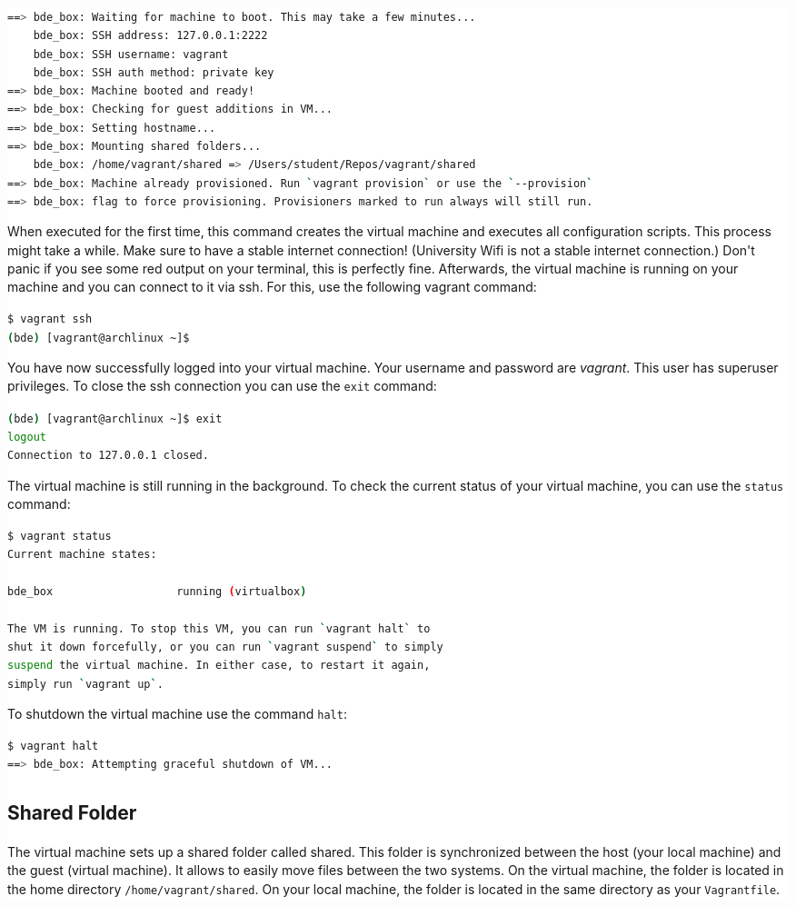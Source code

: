 ```sh
==> bde_box: Waiting for machine to boot. This may take a few minutes...
    bde_box: SSH address: 127.0.0.1:2222
    bde_box: SSH username: vagrant
    bde_box: SSH auth method: private key
==> bde_box: Machine booted and ready!
==> bde_box: Checking for guest additions in VM...
==> bde_box: Setting hostname...
==> bde_box: Mounting shared folders...
    bde_box: /home/vagrant/shared => /Users/student/Repos/vagrant/shared
==> bde_box: Machine already provisioned. Run `vagrant provision` or use the `--provision`
==> bde_box: flag to force provisioning. Provisioners marked to run always will still run.
```
When executed for the first time, this command creates the virtual machine and executes all configuration scripts. This process might take a while. Make sure to have a stable internet connection! (University Wifi is not a stable internet connection.) Don't panic if you see some red output on your terminal, this is perfectly fine.
Afterwards, the virtual machine is running on your machine and you can connect to it via ssh. For this, use the following vagrant command:
```sh
$ vagrant ssh
(bde) [vagrant@archlinux ~]$
```
You have now successfully logged into your virtual machine. Your username and password are *vagrant*. This user has superuser privileges. 
To close the ssh connection you can use the `exit` command:
```sh
(bde) [vagrant@archlinux ~]$ exit
logout
Connection to 127.0.0.1 closed.
```
The virtual machine is still running in the background. To check the current status of your virtual machine, you can use the `status` command:
```sh
$ vagrant status
Current machine states:

bde_box                   running (virtualbox)

The VM is running. To stop this VM, you can run `vagrant halt` to
shut it down forcefully, or you can run `vagrant suspend` to simply
suspend the virtual machine. In either case, to restart it again,
simply run `vagrant up`.
```
To shutdown the virtual machine use the command `halt`:
```sh
$ vagrant halt
==> bde_box: Attempting graceful shutdown of VM...
```

## Shared Folder

The virtual machine sets up a shared folder called shared. This folder is synchronized between the host (your local machine) and the guest (virtual machine). It allows to easily move files between the two systems. On the virtual machine, the folder is located in the home directory `/home/vagrant/shared`. On your local machine, the folder is located in the same directory as your `Vagrantfile`.
